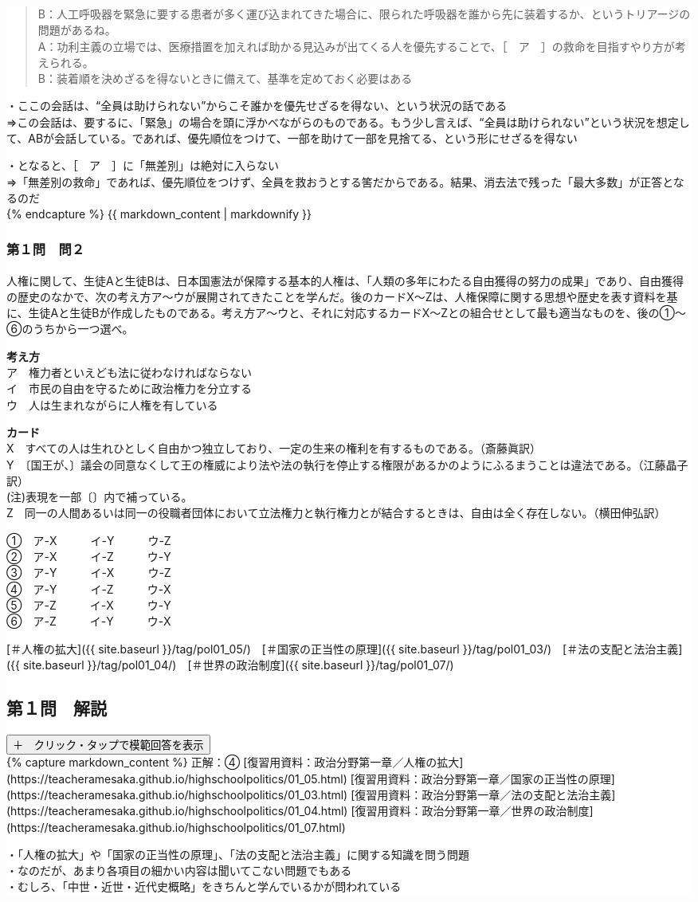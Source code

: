 >B：人工呼吸器を緊急に要する患者が多く運び込まれてきた場合に、限られた呼吸器を誰から先に装着するか、というトリアージの問題があるね。  
>A：功利主義の立場では、医療措置を加えれば助かる見込みが出てくる人を優先することで、［　ア　］の救命を目指すやり方が考えられる。  
>B：装着順を決めざるを得ないときに備えて、基準を定めておく必要はある  
  
・ここの会話は、“全員は助けられない”からこそ誰かを優先せざるを得ない、という状況の話である  
⇒この会話は、要するに、「緊急」の場合を頭に浮かべながらのものである。もう少し言えば、“全員は助けられない”という状況を想定して、ABが会話している。であれば、優先順位をつけて、一部を助けて一部を見捨てる、という形にせざるを得ない  
  
・となると、［　ア　］に「無差別」は絶対に入らない  
⇒「無差別の救命」であれば、優先順位をつけず、全員を救おうとする筈だからである。結果、消去法で残った「最大多数」が正答となるのだ  
    {% endcapture %}
    {{ markdown_content | markdownify }}
  </div>
</div>
  
### 第１問　問２
人権に関して、生徒Aと生徒Bは、日本国憲法が保障する基本的人権は、「人類の多年にわたる自由獲得の努力の成果」であり、自由獲得の歴史のなかで、次の考え方ア～ウが展開されてきたことを学んだ。後のカードX～Zは、人権保障に関する思想や歴史を表す資料を基に、生徒Aと生徒Bが作成したものである。考え方ア～ウと、それに対応するカードX～Zとの組合せとして最も適当なものを、後の①～⑥のうちから一つ選べ。  
  
<b>考え方</b>  
ア　権力者といえども法に従わなければならない  
イ　市民の自由を守るために政治権力を分立する  
ウ　人は生まれながらに人権を有している  
  
<b>カード</b>  
X　すべての人は生れひとしく自由かつ独立しており、一定の生来の権利を有するものである。（斎藤眞訳）  
Y　〔国王が、〕議会の同意なくして王の権威により法や法の執行を停止する権限があるかのようにふるまうことは違法である。（江藤晶子訳）  
(注)表現を一部〔〕内で補っている。  
Z　同一の人間あるいは同一の役職者団体において立法権力と執行権力とが結合するときは、自由は全く存在しない。（横田伸弘訳）  
  
①　ア-X　　　イ-Y　　　ウ-Z  
②　ア-X　　　イ-Z　　　ウ-Y  
③　ア-Y　　　イ-X　　　ウ-Z  
④　ア-Y　　　イ-Z　　　ウ-X  
⑤　ア-Z　　　イ-X　　　ウ-Y  
⑥　ア-Z　　　イ-Y　　　ウ-X  
  
[＃人権の拡大]({{ site.baseurl }}/tag/pol01_05/)　[＃国家の正当性の原理]({{ site.baseurl }}/tag/pol01_03/)　[＃法の支配と法治主義]({{ site.baseurl }}/tag/pol01_04/)　[＃世界の政治制度]({{ site.baseurl }}/tag/pol01_07/)  
  
## 第１問　解説  
<div class="collapsible">
  <button class="collapsible-button">＋　クリック・タップで模範回答を表示</button>
  <div class="collapsible-content">
    {% capture markdown_content %}
正解：④  
[復習用資料：政治分野第一章／人権の拡大](https://teacheramesaka.github.io/highschoolpolitics/01_05.html)  
[復習用資料：政治分野第一章／国家の正当性の原理](https://teacheramesaka.github.io/highschoolpolitics/01_03.html)  
[復習用資料：政治分野第一章／法の支配と法治主義](https://teacheramesaka.github.io/highschoolpolitics/01_04.html)  
[復習用資料：政治分野第一章／世界の政治制度](https://teacheramesaka.github.io/highschoolpolitics/01_07.html)  
  
・「人権の拡大」や「国家の正当性の原理」、「法の支配と法治主義」に関する知識を問う問題  
・なのだが、あまり各項目の細かい内容は聞いてこない問題でもある  
・むしろ、「中世・近世・近代史概略」をきちんと学んでいるかが問われている  
  